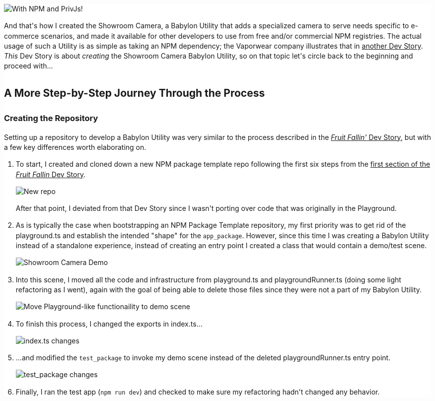 ![With NPM and PrivJs!](/img/devStories/showroomCamera/showroom_camera_answer.png)

And that's how I created the Showroom Camera, a Babylon Utility that
adds a specialized camera to serve needs specific to e-commerce scenarios, 
and made it available for other developers to use from free and/or 
commercial NPM registries. The actual usage of such a Utility is as simple 
as taking an NPM dependency; the Vaporwear company illustrates that in
[another Dev Story](./vaporwearConfigurator).
*This* Dev Story is about *creating* the Showroom Camera Babylon Utility,
so on that topic let's circle back to the beginning and proceed with...

## A More Step-by-Step Journey Through the Process

### Creating the Repository

Setting up a repository to develop a Babylon Utility was very similar to 
the process described in the 
[*Fruit Fallin'* Dev Story](./fruitFalling#moving-playground-code-into-a-development-repo),
but with a few key differences worth elaborating on.

1.  To start, I created and cloned down a new NPM package template repo 
    following the first six steps from the 
    [first section of the *Fruit Fallin* Dev Story](./fruitFalling#moving-playground-code-into-a-development-repo).

    ![New repo](/img/devStories/showroomCamera/01_new_repo.png)

    After that point, I deviated from that Dev Story since I wasn't 
    porting over code that was originally in the Playground.
1.  As is typically the case when bootstrapping an NPM Package Template
    repository, my first priority was to get rid of the playground.ts
    and establish the intended "shape" for the `app_package`. However,
    since this time I was creating a Babylon Utility instead of a 
    standalone experience, instead of creating an entry point I created
    a class that would contain a demo/test scene.

    ![Showroom Camera Demo](/img/devStories/showroomCamera/02_showroom_camera_demo_file.png)
1.  Into this scene, I moved all the code and infrastructure from 
    playground.ts and playgroundRunner.ts (doing some light refactoring as I 
    went), again with the goal of being able to delete those files since 
    they were not a part of my Babylon Utility.

    ![Move Playground-like functionaility to demo scene](/img/devStories/showroomCamera/03_demo_code_port.png)
1.  To finish this process, I changed the exports in index.ts...

    ![index.ts changes](/img/devStories/showroomCamera/04_index_ts_and_deletions.png)
1.  ...and modified the `test_package` to invoke my demo scene instead of 
    the deleted playgroundRunner.ts entry point.

    ![test_package changes](/img/devStories/showroomCamera/05_test_package_changes.png)
1.  Finally, I ran the test app (`npm run dev`) and checked to make sure
    my refactoring hadn't changed any behavior.
